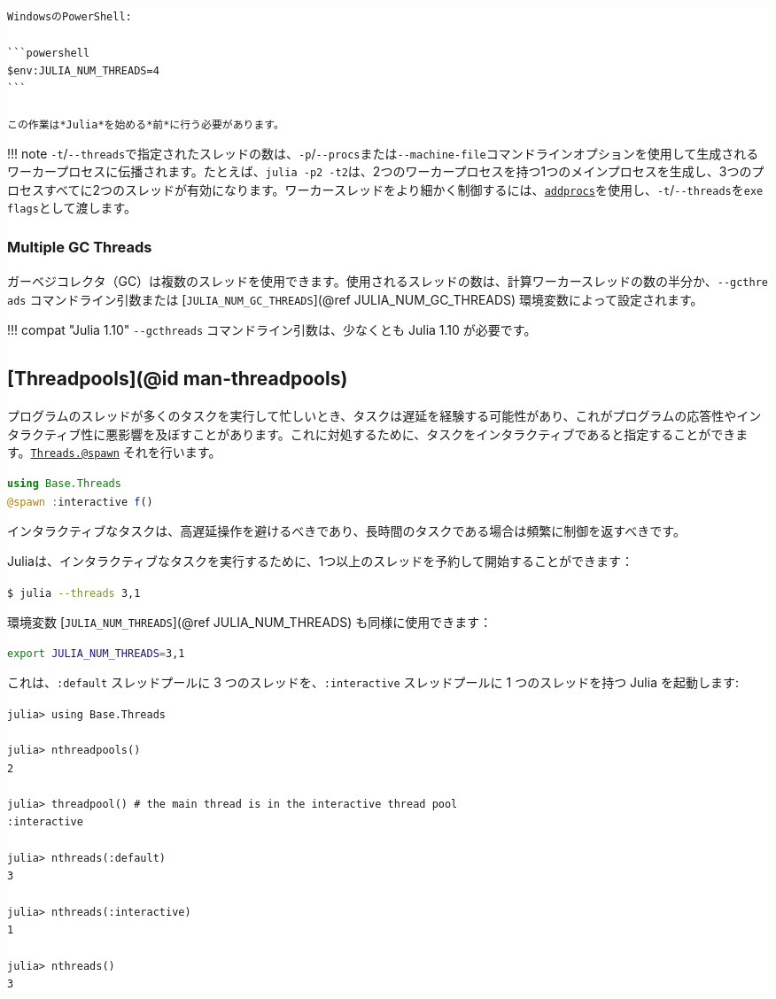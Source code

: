     WindowsのPowerShell:

    ```powershell
    $env:JULIA_NUM_THREADS=4
    ```

    この作業は*Julia*を始める*前*に行う必要があります。


!!! note
    `-t`/`--threads`で指定されたスレッドの数は、`-p`/`--procs`または`--machine-file`コマンドラインオプションを使用して生成されるワーカープロセスに伝播されます。たとえば、`julia -p2 -t2`は、2つのワーカープロセスを持つ1つのメインプロセスを生成し、3つのプロセスすべてに2つのスレッドが有効になります。ワーカースレッドをより細かく制御するには、[`addprocs`](@ref)を使用し、`-t`/`--threads`を`exeflags`として渡します。


### Multiple GC Threads

ガーベジコレクタ（GC）は複数のスレッドを使用できます。使用されるスレッドの数は、計算ワーカースレッドの数の半分か、`--gcthreads` コマンドライン引数または [`JULIA_NUM_GC_THREADS`](@ref JULIA_NUM_GC_THREADS) 環境変数によって設定されます。

!!! compat "Julia 1.10"
    `--gcthreads` コマンドライン引数は、少なくとも Julia 1.10 が必要です。


## [Threadpools](@id man-threadpools)

プログラムのスレッドが多くのタスクを実行して忙しいとき、タスクは遅延を経験する可能性があり、これがプログラムの応答性やインタラクティブ性に悪影響を及ぼすことがあります。これに対処するために、タスクをインタラクティブであると指定することができます。[`Threads.@spawn`](@ref) それを行います。

```julia
using Base.Threads
@spawn :interactive f()
```

インタラクティブなタスクは、高遅延操作を避けるべきであり、長時間のタスクである場合は頻繁に制御を返すべきです。

Juliaは、インタラクティブなタスクを実行するために、1つ以上のスレッドを予約して開始することができます：

```bash
$ julia --threads 3,1
```

環境変数 [`JULIA_NUM_THREADS`](@ref JULIA_NUM_THREADS) も同様に使用できます：

```bash
export JULIA_NUM_THREADS=3,1
```

これは、`:default` スレッドプールに 3 つのスレッドを、`:interactive` スレッドプールに 1 つのスレッドを持つ Julia を起動します:

```julia-repl
julia> using Base.Threads

julia> nthreadpools()
2

julia> threadpool() # the main thread is in the interactive thread pool
:interactive

julia> nthreads(:default)
3

julia> nthreads(:interactive)
1

julia> nthreads()
3
```
